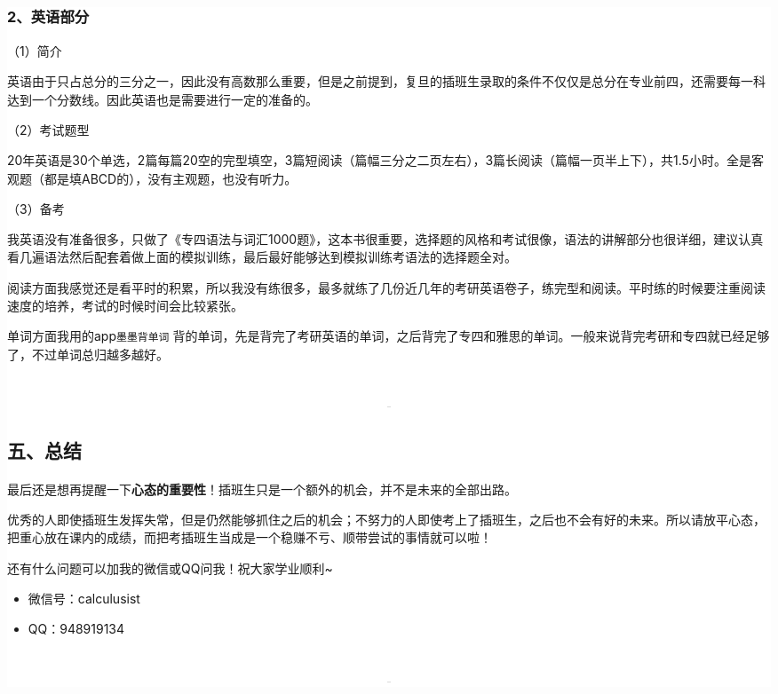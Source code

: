 ### 2、英语部分

（1）简介

英语由于只占总分的三分之一，因此没有高数那么重要，但是之前提到，复旦的插班生录取的条件不仅仅是总分在专业前四，还需要每一科达到一个分数线。因此英语也是需要进行一定的准备的。

（2）考试题型

20年英语是30个单选，2篇每篇20空的完型填空，3篇短阅读（篇幅三分之二页左右），3篇长阅读（篇幅一页半上下），共1.5小时。全是客观题（都是填ABCD的），没有主观题，也没有听力。

（3）备考

我英语没有准备很多，只做了《专四语法与词汇1000题》，这本书很重要，选择题的风格和考试很像，语法的讲解部分也很详细，建议认真看几遍语法然后配套着做上面的模拟训练，最后最好能够达到模拟训练考语法的选择题全对。

阅读方面我感觉还是看平时的积累，所以我没有练很多，最多就练了几份近几年的考研英语卷子，练完型和阅读。平时练的时候要注重阅读速度的培养，考试的时候时间会比较紧张。

单词方面我用的app`墨墨背单词` 背的单词，先是背完了考研英语的单词，之后背完了专四和雅思的单词。一般来说背完考研和专四就已经足够了，不过单词总归越多越好。

 

 <center>
    <img style="border-radius: 0.3125em;
    box-shadow: 0 2px 4px 0 rgba(34,36,38,.12),0 2px 10px 0 rgba(34,36,38,.08);" 
    src="https://user-images.githubusercontent.com/100942238/212621314-6bdaca40-fa4d-4fae-b131-f5df082a6fff.png" width = "77%" alt=""/>
    <br>
    <div style="color:orange; border-bottom: 1px solid #d9d9d9;
    display: inline-block;
    color: #999;
    padding: 2px;">
  	</div>
</center> 





## 五、总结

最后还是想再提醒一下**心态的重要性**！插班生只是一个额外的机会，并不是未来的全部出路。

优秀的人即使插班生发挥失常，但是仍然能够抓住之后的机会；不努力的人即使考上了插班生，之后也不会有好的未来。所以请放平心态，把重心放在课内的成绩，而把考插班生当成是一个稳赚不亏、顺带尝试的事情就可以啦！

还有什么问题可以加我的微信或QQ问我！祝大家学业顺利~

- 微信号：calculusist

- QQ：948919134





 <center>
    <img style="border-radius: 0.3125em;
    box-shadow: 0 2px 4px 0 rgba(34,36,38,.12),0 2px 10px 0 rgba(34,36,38,.08);" 
    src="https://user-images.githubusercontent.com/100942238/212621228-7079b119-e17f-4792-b138-c76afd4e9f82.png" width = "57%" alt=""/>
    <br>
    <div style="color:orange; border-bottom: 1px solid #d9d9d9;
    display: inline-block;
    color: #999;
    padding: 2px;">
  	</div>
</center>





